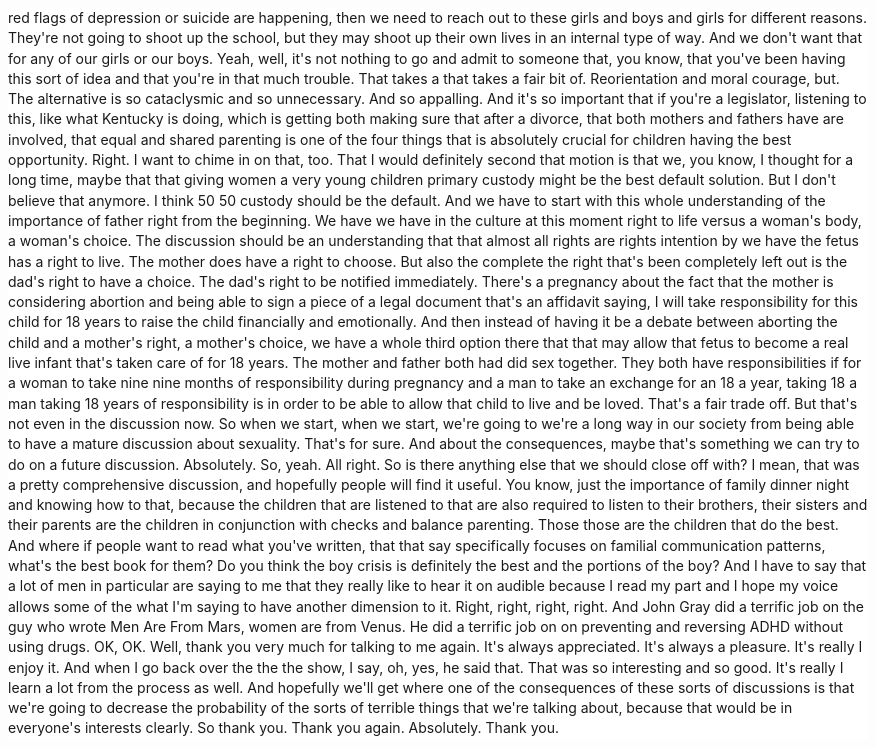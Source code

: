 red flags of depression or suicide are happening, then we need to reach out to these girls and boys and girls for different reasons. They're not going to shoot up the school, but they may shoot up their own lives in an internal type of way. And we don't want that for any of our girls or our boys. Yeah, well, it's not nothing to go and admit to someone that, you know, that you've been having this sort of idea and that you're in that much trouble. That takes a that takes a fair bit of. Reorientation and moral courage, but. The alternative is so cataclysmic and so unnecessary. And so appalling. And it's so important that if you're a legislator, listening to this, like what Kentucky is doing, which is getting both making sure that after a divorce, that both mothers and fathers have are involved, that equal and shared parenting is one of the four things that is absolutely crucial for children having the best opportunity. Right. I want to chime in on that, too. That I would definitely second that motion is that we, you know, I thought for a long time, maybe that that giving women a very young children primary custody might be the best default solution. But I don't believe that anymore. I think 50 50 custody should be the default. And we have to start with this whole understanding of the importance of father right from the beginning. We have we have in the culture at this moment right to life versus a woman's body, a woman's choice. The discussion should be an understanding that that almost all rights are rights intention by we have the fetus has a right to live. The mother does have a right to choose. But also the complete the right that's been completely left out is the dad's right to have a choice. The dad's right to be notified immediately. There's a pregnancy about the fact that the mother is considering abortion and being able to sign a piece of a legal document that's an affidavit saying, I will take responsibility for this child for 18 years to raise the child financially and emotionally. And then instead of having it be a debate between aborting the child and a mother's right, a mother's choice, we have a whole third option there that that may allow that fetus to become a real live infant that's taken care of for 18 years. The mother and father both had did sex together. They both have responsibilities if for a woman to take nine nine months of responsibility during pregnancy and a man to take an exchange for an 18 a year, taking 18 a man taking 18 years of responsibility is in order to be able to allow that child to live and be loved. That's a fair trade off. But that's not even in the discussion now. So when we start, when we start, we're going to we're a long way in our society from being able to have a mature discussion about sexuality. That's for sure. And about the consequences, maybe that's something we can try to do on a future discussion. Absolutely. So, yeah. All right. So is there anything else that we should close off with? I mean, that was a pretty comprehensive discussion, and hopefully people will find it useful. You know, just the importance of family dinner night and knowing how to that, because the children that are listened to that are also required to listen to their brothers, their sisters and their parents are the children in conjunction with checks and balance parenting. Those those are the children that do the best. And where if people want to read what you've written, that that say specifically focuses on familial communication patterns, what's the best book for them? Do you think the boy crisis is definitely the best and the portions of the boy? And I have to say that a lot of men in particular are saying to me that they really like to hear it on audible because I read my part and I hope my voice allows some of the what I'm saying to have another dimension to it. Right, right, right, right. And John Gray did a terrific job on the guy who wrote Men Are From Mars, women are from Venus. He did a terrific job on on preventing and reversing ADHD without using drugs. OK, OK. Well, thank you very much for talking to me again. It's always appreciated. It's always a pleasure. It's really I enjoy it. And when I go back over the the the show, I say, oh, yes, he said that. That was so interesting and so good. It's really I learn a lot from the process as well. And hopefully we'll get where one of the consequences of these sorts of discussions is that we're going to decrease the probability of the sorts of terrible things that we're talking about, because that would be in everyone's interests clearly. So thank you. Thank you again. Absolutely. Thank you.
